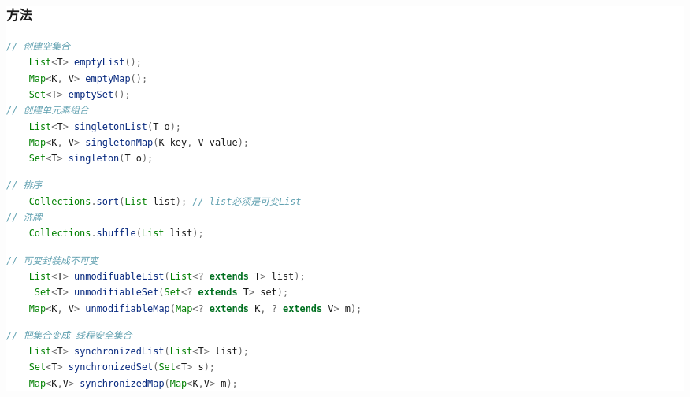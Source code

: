 ### 方法

```java
// 创建空集合
    List<T> emptyList();
    Map<K, V> emptyMap();
    Set<T> emptySet();
// 创建单元素组合
    List<T> singletonList(T o);
    Map<K, V> singletonMap(K key, V value);
    Set<T> singleton(T o);
```

```java
// 排序
    Collections.sort(List list); // list必须是可变List
// 洗牌
    Collections.shuffle(List list);
```

```java
// 可变封装成不可变
    List<T> unmodifuableList(List<? extends T> list);
     Set<T> unmodifiableSet(Set<? extends T> set);
    Map<K, V> unmodifiableMap(Map<? extends K, ? extends V> m);
```

```java
// 把集合变成 线程安全集合
    List<T> synchronizedList(List<T> list);
    Set<T> synchronizedSet(Set<T> s);
    Map<K,V> synchronizedMap(Map<K,V> m);
```
